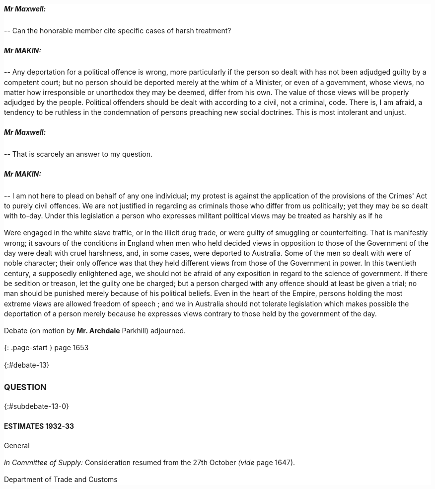 ##### Mr Maxwell:

-- Can the honorable member cite specific cases of harsh treatment? 

##### Mr MAKIN:

-- Any deportation for a political offence is wrong, more particularly if the person so dealt with has not been adjudged guilty by a competent court; but no person should be deported merely at the whim of a Minister, or even of a government, whose views, no matter how irresponsible or unorthodox they may be deemed, differ from his own. The value of those views will be properly adjudged by the people. Political offenders should be dealt with according to a civil, not a criminal, code. There is, I am afraid, a tendency to be ruthless in the condemnation of persons preaching new social doctrines. This is most intolerant and unjust. 

##### Mr Maxwell:

-- That is scarcely an answer to my question. 

##### Mr MAKIN:

-- I am not here to plead on behalf of any one individual; my protest is against the application of the provisions of the Crimes' Act to purely civil offences. We are not justified in regarding as criminals those who differ from us politically; yet they may be so dealt with to-day. Under this legislation a person who expresses militant political views may be treated as harshly as if he 

Were engaged in the white slave traffic, or in the illicit drug trade, or were guilty of smuggling or counterfeiting. That is manifestly wrong; it savours of the conditions in England when men who held decided views in opposition to those of the Government of the day were dealt with cruel harshness, and, in some cases, were deported to Australia. Some of the men so dealt with were of noble character; their only offence was that they held different views from those of the Government in power. In this twentieth century, a supposedly enlightened age, we should not be afraid of any exposition in regard to the science of government. If there be sedition or treason, let the guilty one be charged; but a person charged with any offence should at least be given a trial; no man should be punished merely because of his political beliefs. Even in the heart of the Empire, persons holding the most extreme views are allowed freedom of speech ; and we in Australia should not tolerate legislation which makes possible the deportation of a person merely because he expresses views contrary to those held by the government of the day. 

Debate (on motion by  **Mr. Archdale**  Parkhill) adjourned. 

{: .page-start }
page 1653

{:#debate-13}
### QUESTION

{:#subdebate-13-0}
#### ESTIMATES 1932-33

General


 *In Committee of Supply:* Consideration resumed from the 27th October  *(vide*  page 1647). 

Department of Trade and Customs
